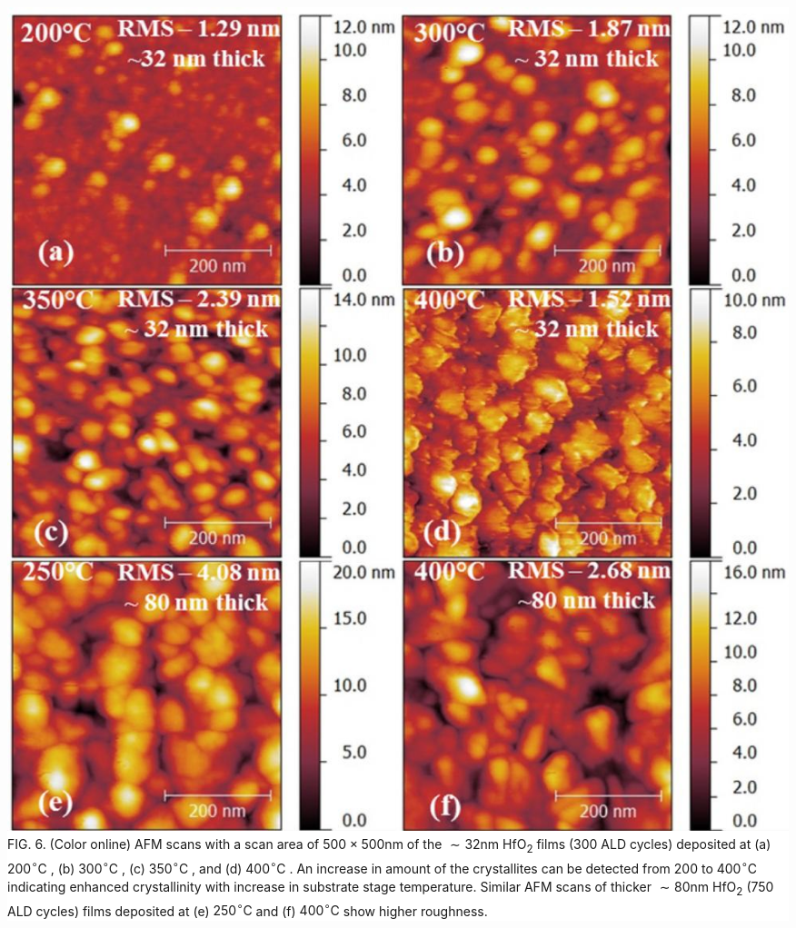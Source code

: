 ![](images/058a4784e5e64f7ed0055c38bd1e4657df1cf3004d94736178c4465586a92041.jpg)  
FIG. 6. (Color online) AFM scans with a scan area of  $500 \times 500\mathrm{nm}$  of the  $\sim 32\mathrm{nm}$ $\mathrm{HfO_2}$  films (300 ALD cycles) deposited at (a)  $200^{\circ}\mathrm{C}$ , (b)  $300^{\circ}\mathrm{C}$ , (c)  $350^{\circ}\mathrm{C}$ , and (d)  $400^{\circ}\mathrm{C}$ . An increase in amount of the crystallites can be detected from 200 to  $400^{\circ}\mathrm{C}$  indicating enhanced crystallinity with increase in substrate stage temperature. Similar AFM scans of thicker  $\sim 80\mathrm{nm}$ $\mathrm{HfO_2}$  (750 ALD cycles) films deposited at (e)  $250^{\circ}\mathrm{C}$  and (f)  $400^{\circ}\mathrm{C}$  show higher roughness.
